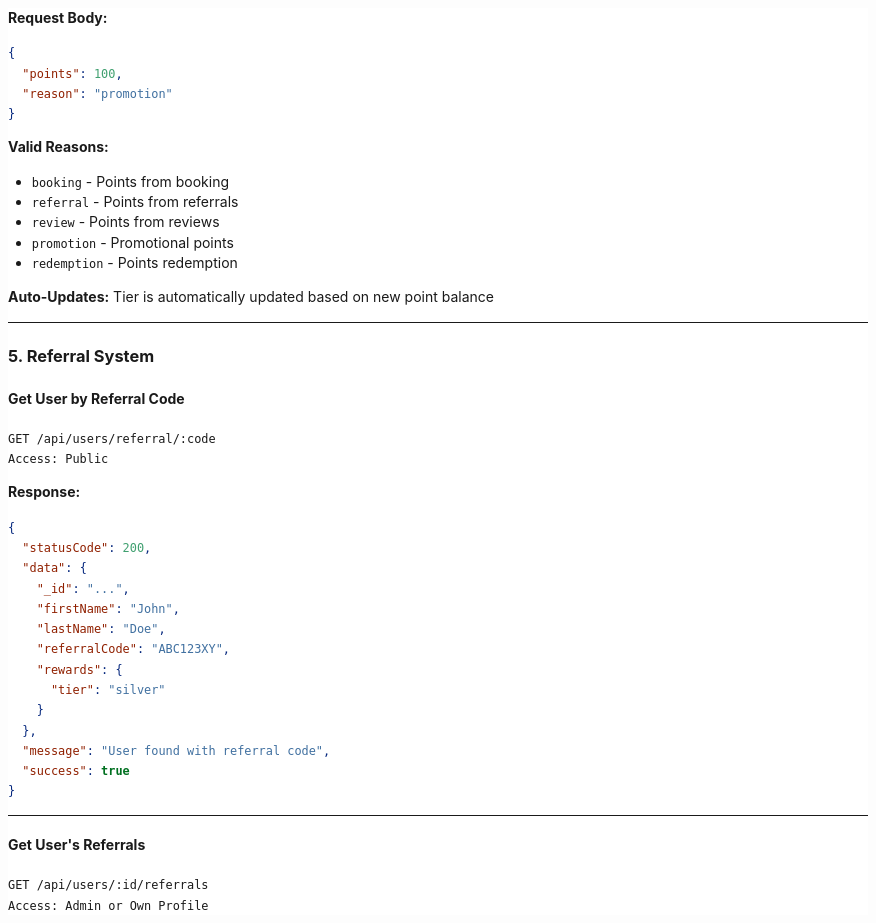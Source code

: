 **Request Body:**

```json
{
  "points": 100,
  "reason": "promotion"
}
```

**Valid Reasons:**

- `booking` - Points from booking
- `referral` - Points from referrals
- `review` - Points from reviews
- `promotion` - Promotional points
- `redemption` - Points redemption

**Auto-Updates:** Tier is automatically updated based on new point balance

---

### 5. Referral System

#### Get User by Referral Code

```
GET /api/users/referral/:code
Access: Public
```

**Response:**

```json
{
  "statusCode": 200,
  "data": {
    "_id": "...",
    "firstName": "John",
    "lastName": "Doe",
    "referralCode": "ABC123XY",
    "rewards": {
      "tier": "silver"
    }
  },
  "message": "User found with referral code",
  "success": true
}
```

---

#### Get User's Referrals

```
GET /api/users/:id/referrals
Access: Admin or Own Profile
```
